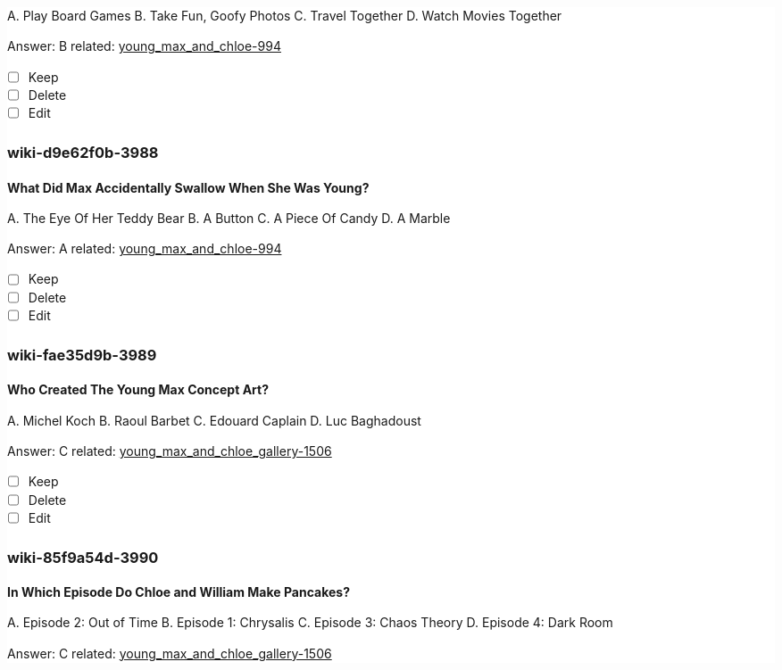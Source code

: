 A. Play Board Games
B. Take Fun, Goofy Photos
C. Travel Together
D. Watch Movies Together

Answer: B
related: [young_max_and_chloe-994](../wiki-pages-chunks/young_max_and_chloe-994.txt)

- [ ] Keep
- [ ] Delete
- [ ] Edit

### wiki-d9e62f0b-3988

**What Did Max Accidentally Swallow When She Was Young?**

A. The Eye Of Her Teddy Bear
B. A Button
C. A Piece Of Candy
D. A Marble

Answer: A
related: [young_max_and_chloe-994](../wiki-pages-chunks/young_max_and_chloe-994.txt)

- [ ] Keep
- [ ] Delete
- [ ] Edit

### wiki-fae35d9b-3989

**Who Created The Young Max Concept Art?**

A. Michel Koch
B. Raoul Barbet
C. Edouard Caplain
D. Luc Baghadoust

Answer: C
related: [young_max_and_chloe_gallery-1506](../wiki-pages-chunks/young_max_and_chloe_gallery-1506.txt)

- [ ] Keep
- [ ] Delete
- [ ] Edit

### wiki-85f9a54d-3990

**In Which Episode Do Chloe and William Make Pancakes?**

A. Episode 2: Out of Time
B. Episode 1: Chrysalis
C. Episode 3: Chaos Theory
D. Episode 4: Dark Room

Answer: C
related: [young_max_and_chloe_gallery-1506](../wiki-pages-chunks/young_max_and_chloe_gallery-1506.txt)
